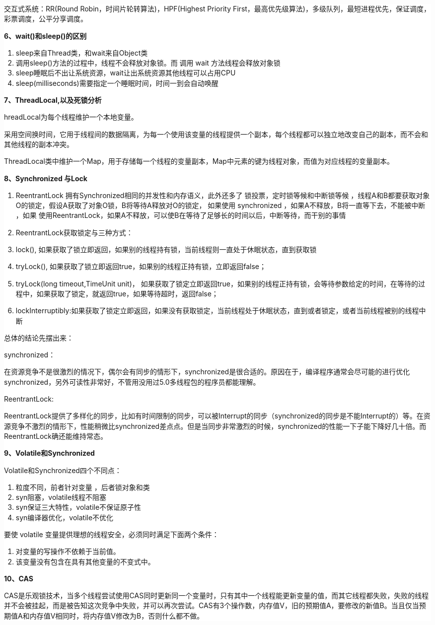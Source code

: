 交互式系统：RR(Round Robin，时间片轮转算法)，HPF(Highest Priority First，最高优先级算法)，多级队列，最短进程优先，保证调度，彩票调度，公平分享调度。

**6、wait()和sleep()的区别**

1. sleep来自Thread类，和wait来自Object类
2. 调用sleep()方法的过程中，线程不会释放对象锁。而 调用 wait 方法线程会释放对象锁
3. sleep睡眠后不出让系统资源，wait让出系统资源其他线程可以占用CPU
4. sleep(milliseconds)需要指定一个睡眠时间，时间一到会自动唤醒

**7、ThreadLocal,以及死锁分析**

hreadLocal为每个线程维护一个本地变量。 

采用空间换时间，它用于线程间的数据隔离，为每一个使用该变量的线程提供一个副本，每个线程都可以独立地改变自己的副本，而不会和其他线程的副本冲突。 

ThreadLocal类中维护一个Map，用于存储每一个线程的变量副本，Map中元素的键为线程对象，而值为对应线程的变量副本。 

**8、Synchronized 与Lock**

1. ReentrantLock 拥有Synchronized相同的并发性和内存语义，此外还多了 锁投票，定时锁等候和中断锁等候 ，线程A和B都要获取对象O的锁定，假设A获取了对象O锁，B将等待A释放对O的锁定， 如果使用 synchronized ，如果A不释放，B将一直等下去，不能被中断 ，如果 使用ReentrantLock，如果A不释放，可以使B在等待了足够长的时间以后，中断等待，而干别的事情
2. ReentrantLock获取锁定与三种方式： 

1. lock(), 如果获取了锁立即返回，如果别的线程持有锁，当前线程则一直处于休眠状态，直到获取锁 
2. tryLock(), 如果获取了锁立即返回true，如果别的线程正持有锁，立即返回false； 
3. tryLock(long timeout,TimeUnit unit)， 如果获取了锁定立即返回true，如果别的线程正持有锁，会等待参数给定的时间，在等待的过程中，如果获取了锁定，就返回true，如果等待超时，返回false； 
4. lockInterruptibly:如果获取了锁定立即返回，如果没有获取锁定，当前线程处于休眠状态，直到或者锁定，或者当前线程被别的线程中断

总体的结论先摆出来：

synchronized： 

在资源竞争不是很激烈的情况下，偶尔会有同步的情形下，synchronized是很合适的。原因在于，编译程序通常会尽可能的进行优化synchronized，另外可读性非常好，不管用没用过5.0多线程包的程序员都能理解。 

ReentrantLock: 

ReentrantLock提供了多样化的同步，比如有时间限制的同步，可以被Interrupt的同步（synchronized的同步是不能Interrupt的）等。在资源竞争不激烈的情形下，性能稍微比synchronized差点点。但是当同步非常激烈的时候，synchronized的性能一下子能下降好几十倍。而ReentrantLock确还能维持常态。

**9、Volatile和Synchronized**

Volatile和Synchronized四个不同点：

1. 粒度不同，前者针对变量 ，后者锁对象和类
2. syn阻塞，volatile线程不阻塞
3. syn保证三大特性，volatile不保证原子性
4. syn编译器优化，volatile不优化 

要使 volatile 变量提供理想的线程安全，必须同时满足下面两个条件： 

1. 对变量的写操作不依赖于当前值。
2. 该变量没有包含在具有其他变量的不变式中。

**10、CAS**

CAS是乐观锁技术，当多个线程尝试使用CAS同时更新同一个变量时，只有其中一个线程能更新变量的值，而其它线程都失败，失败的线程并不会被挂起，而是被告知这次竞争中失败，并可以再次尝试。CAS有3个操作数，内存值V，旧的预期值A，要修改的新值B。当且仅当预期值A和内存值V相同时，将内存值V修改为B，否则什么都不做。
